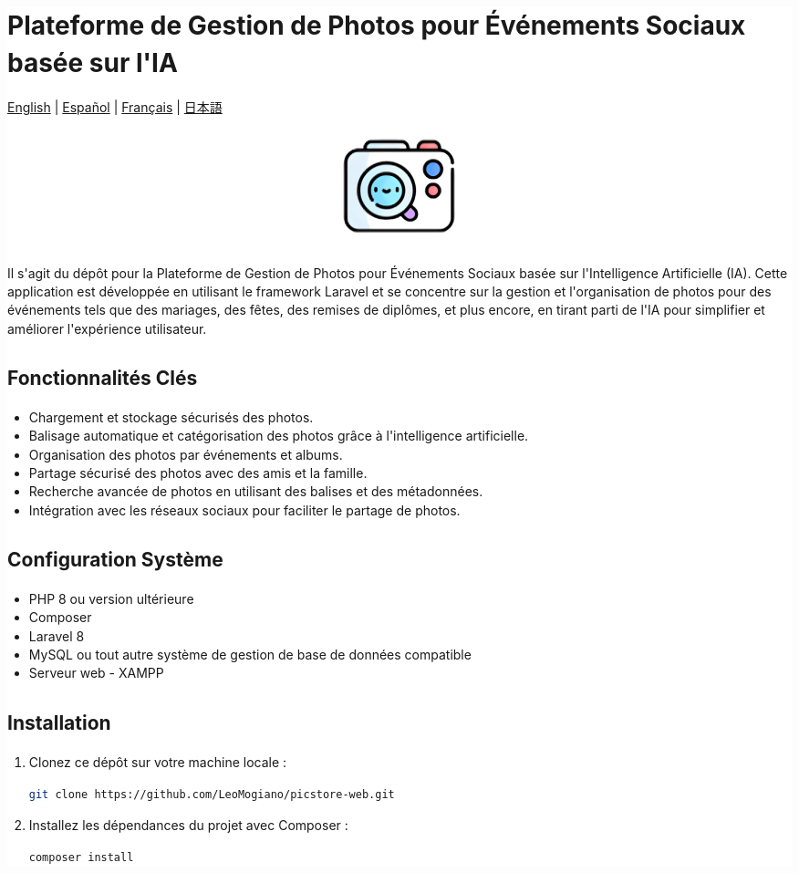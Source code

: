 # Plateforme de Gestion de Photos pour Événements Sociaux basée sur l'IA
[English](./README.md) | [Español](./README.es.md) | [Français](./README.fr.md) | [日本語](./README.jp.md)

<p align="center">
  <img loading="lazy" src="./public/img/fav.png" alt="Logo" />
</p>

Il s'agit du dépôt pour la Plateforme de Gestion de Photos pour Événements Sociaux basée sur l'Intelligence Artificielle (IA). Cette application est développée en utilisant le framework Laravel et se concentre sur la gestion et l'organisation de photos pour des événements tels que des mariages, des fêtes, des remises de diplômes, et plus encore, en tirant parti de l'IA pour simplifier et améliorer l'expérience utilisateur.

## Fonctionnalités Clés

- Chargement et stockage sécurisés des photos.
- Balisage automatique et catégorisation des photos grâce à l'intelligence artificielle.
- Organisation des photos par événements et albums.
- Partage sécurisé des photos avec des amis et la famille.
- Recherche avancée de photos en utilisant des balises et des métadonnées.
- Intégration avec les réseaux sociaux pour faciliter le partage de photos.

## Configuration Système

- PHP 8 ou version ultérieure
- Composer
- Laravel 8
- MySQL ou tout autre système de gestion de base de données compatible
- Serveur web - XAMPP

## Installation

1. Clonez ce dépôt sur votre machine locale :

    ```bash
    git clone https://github.com/LeoMogiano/picstore-web.git
    ```

2. Installez les dépendances du projet avec Composer :

    ```bash
    composer install
    ```
